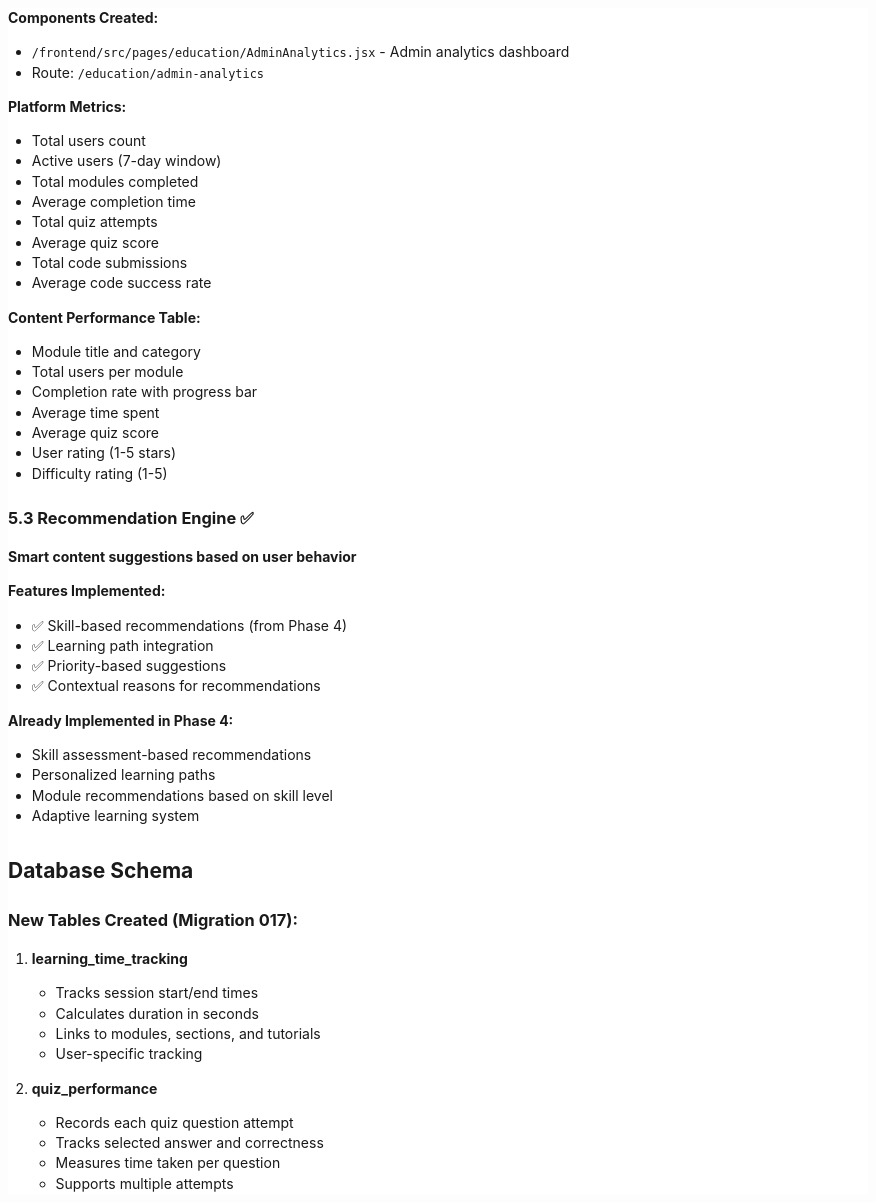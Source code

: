 **Components Created:**
- `/frontend/src/pages/education/AdminAnalytics.jsx` - Admin analytics dashboard
- Route: `/education/admin-analytics`

**Platform Metrics:**
- Total users count
- Active users (7-day window)
- Total modules completed
- Average completion time
- Total quiz attempts
- Average quiz score
- Total code submissions
- Average code success rate

**Content Performance Table:**
- Module title and category
- Total users per module
- Completion rate with progress bar
- Average time spent
- Average quiz score
- User rating (1-5 stars)
- Difficulty rating (1-5)

### 5.3 Recommendation Engine ✅
**Smart content suggestions based on user behavior**

**Features Implemented:**
- ✅ Skill-based recommendations (from Phase 4)
- ✅ Learning path integration
- ✅ Priority-based suggestions
- ✅ Contextual reasons for recommendations

**Already Implemented in Phase 4:**
- Skill assessment-based recommendations
- Personalized learning paths
- Module recommendations based on skill level
- Adaptive learning system

## Database Schema

### New Tables Created (Migration 017):

1. **learning_time_tracking**
   - Tracks session start/end times
   - Calculates duration in seconds
   - Links to modules, sections, and tutorials
   - User-specific tracking

2. **quiz_performance**
   - Records each quiz question attempt
   - Tracks selected answer and correctness
   - Measures time taken per question
   - Supports multiple attempts
